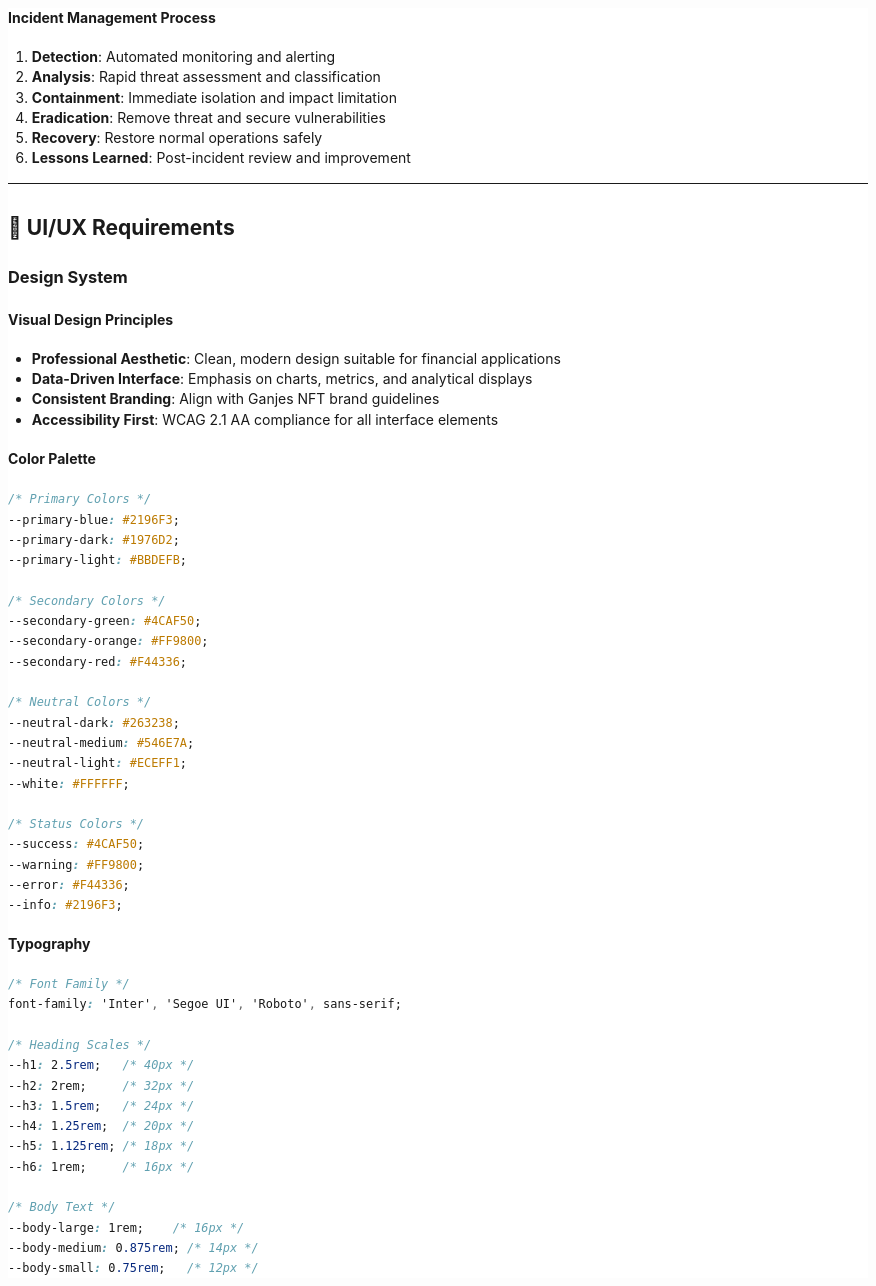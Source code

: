 #### Incident Management Process
1. **Detection**: Automated monitoring and alerting
2. **Analysis**: Rapid threat assessment and classification
3. **Containment**: Immediate isolation and impact limitation
4. **Eradication**: Remove threat and secure vulnerabilities
5. **Recovery**: Restore normal operations safely
6. **Lessons Learned**: Post-incident review and improvement

---

## 🎨 UI/UX Requirements

### Design System

#### Visual Design Principles
- **Professional Aesthetic**: Clean, modern design suitable for financial applications
- **Data-Driven Interface**: Emphasis on charts, metrics, and analytical displays
- **Consistent Branding**: Align with Ganjes NFT brand guidelines
- **Accessibility First**: WCAG 2.1 AA compliance for all interface elements

#### Color Palette
```css
/* Primary Colors */
--primary-blue: #2196F3;
--primary-dark: #1976D2;
--primary-light: #BBDEFB;

/* Secondary Colors */
--secondary-green: #4CAF50;
--secondary-orange: #FF9800;
--secondary-red: #F44336;

/* Neutral Colors */
--neutral-dark: #263238;
--neutral-medium: #546E7A;
--neutral-light: #ECEFF1;
--white: #FFFFFF;

/* Status Colors */
--success: #4CAF50;
--warning: #FF9800;
--error: #F44336;
--info: #2196F3;
```

#### Typography
```css
/* Font Family */
font-family: 'Inter', 'Segoe UI', 'Roboto', sans-serif;

/* Heading Scales */
--h1: 2.5rem;   /* 40px */
--h2: 2rem;     /* 32px */
--h3: 1.5rem;   /* 24px */
--h4: 1.25rem;  /* 20px */
--h5: 1.125rem; /* 18px */
--h6: 1rem;     /* 16px */

/* Body Text */
--body-large: 1rem;    /* 16px */
--body-medium: 0.875rem; /* 14px */
--body-small: 0.75rem;   /* 12px */
```

